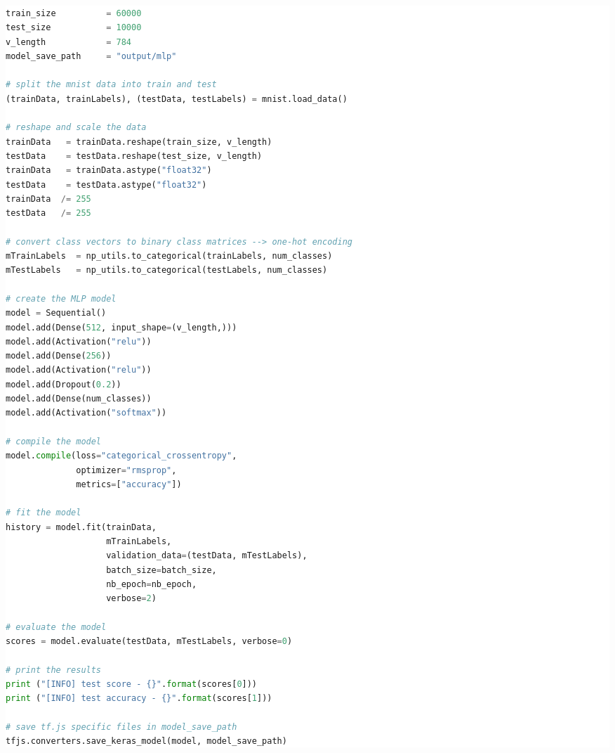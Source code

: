 ```python
train_size          = 60000
test_size           = 10000
v_length            = 784
model_save_path     = "output/mlp"

# split the mnist data into train and test
(trainData, trainLabels), (testData, testLabels) = mnist.load_data()

# reshape and scale the data
trainData   = trainData.reshape(train_size, v_length)
testData    = testData.reshape(test_size, v_length)
trainData   = trainData.astype("float32")
testData    = testData.astype("float32")
trainData  /= 255
testData   /= 255

# convert class vectors to binary class matrices --> one-hot encoding
mTrainLabels  = np_utils.to_categorical(trainLabels, num_classes)
mTestLabels   = np_utils.to_categorical(testLabels, num_classes)

# create the MLP model
model = Sequential()
model.add(Dense(512, input_shape=(v_length,)))
model.add(Activation("relu"))
model.add(Dense(256))
model.add(Activation("relu"))
model.add(Dropout(0.2))
model.add(Dense(num_classes))
model.add(Activation("softmax"))

# compile the model
model.compile(loss="categorical_crossentropy",
              optimizer="rmsprop",
              metrics=["accuracy"])

# fit the model
history = model.fit(trainData, 
                    mTrainLabels,
                    validation_data=(testData, mTestLabels),
                    batch_size=batch_size,
                    nb_epoch=nb_epoch,
                    verbose=2)

# evaluate the model
scores = model.evaluate(testData, mTestLabels, verbose=0)

# print the results
print ("[INFO] test score - {}".format(scores[0]))
print ("[INFO] test accuracy - {}".format(scores[1]))

# save tf.js specific files in model_save_path
tfjs.converters.save_keras_model(model, model_save_path)
```
